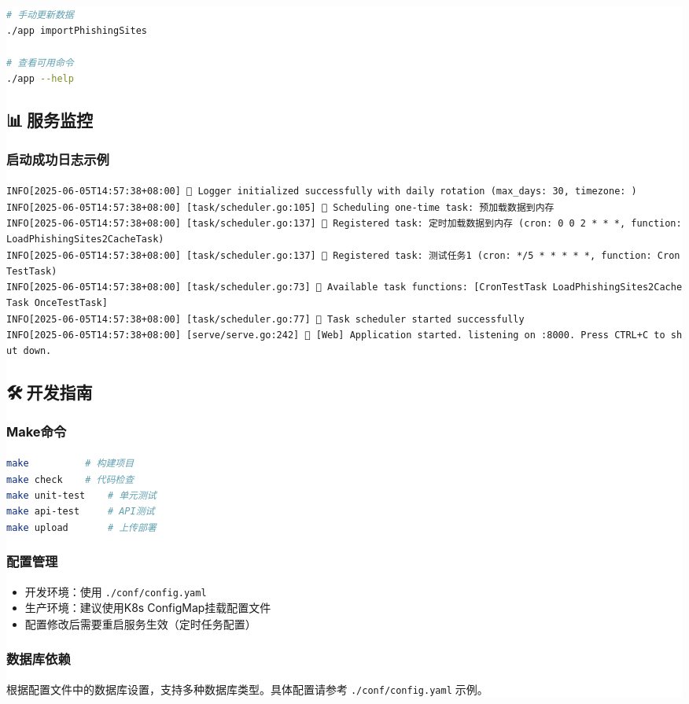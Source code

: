 ```bash
# 手动更新数据
./app importPhishingSites

# 查看可用命令
./app --help
```

## 📊 服务监控

### 启动成功日志示例

```log
INFO[2025-06-05T14:57:38+08:00] 🎉 Logger initialized successfully with daily rotation (max_days: 30, timezone: ) 
INFO[2025-06-05T14:57:38+08:00] [task/scheduler.go:105] 🎉 Scheduling one-time task: 预加载数据到内存 
INFO[2025-06-05T14:57:38+08:00] [task/scheduler.go:137] 🎉 Registered task: 定时加载数据到内存 (cron: 0 0 2 * * *, function: LoadPhishingSites2CacheTask) 
INFO[2025-06-05T14:57:38+08:00] [task/scheduler.go:137] 🎉 Registered task: 测试任务1 (cron: */5 * * * * *, function: CronTestTask) 
INFO[2025-06-05T14:57:38+08:00] [task/scheduler.go:73] 🎉 Available task functions: [CronTestTask LoadPhishingSites2CacheTask OnceTestTask] 
INFO[2025-06-05T14:57:38+08:00] [task/scheduler.go:77] 🎉 Task scheduler started successfully 
INFO[2025-06-05T14:57:38+08:00] [serve/serve.go:242] 🚀 [Web] Application started. listening on :8000. Press CTRL+C to shut down. 
```

## 🛠️ 开发指南

### Make命令

```bash
make          # 构建项目
make check    # 代码检查
make unit-test    # 单元测试
make api-test     # API测试
make upload       # 上传部署
```

### 配置管理

- 开发环境：使用 `./conf/config.yaml`
- 生产环境：建议使用K8s ConfigMap挂载配置文件
- 配置修改后需要重启服务生效（定时任务配置）

### 数据库依赖

根据配置文件中的数据库设置，支持多种数据库类型。具体配置请参考 `./conf/config.yaml` 示例。
